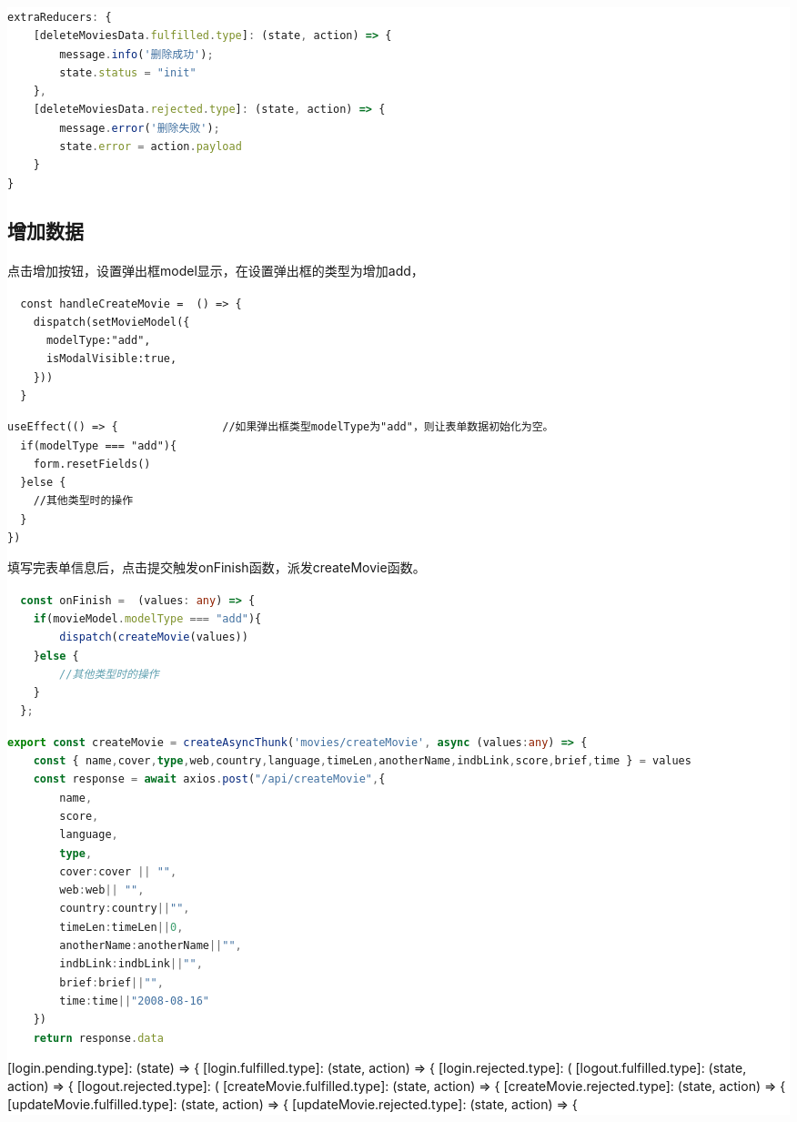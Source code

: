 ```ts
extraReducers: {
    [deleteMoviesData.fulfilled.type]: (state, action) => {
        message.info('删除成功');
        state.status = "init"
    },
    [deleteMoviesData.rejected.type]: (state, action) => {
        message.error('删除失败');
        state.error = action.payload
    }
}
```

## 增加数据

点击增加按钮，设置弹出框model显示，在设置弹出框的类型为增加add，

```tsx
  const handleCreateMovie =  () => {
    dispatch(setMovieModel({
      modelType:"add",
      isModalVisible:true,
    }))
  }
```

```tsx
useEffect(() => {                //如果弹出框类型modelType为"add"，则让表单数据初始化为空。
  if(modelType === "add"){
    form.resetFields()
  }else {
    //其他类型时的操作
  }
})
```

填写完表单信息后，点击提交触发onFinish函数，派发createMovie函数。

```ts
  const onFinish =  (values: any) => {
    if(movieModel.modelType === "add"){
        dispatch(createMovie(values))
    }else {
        //其他类型时的操作
    }
  };
```

```ts
export const createMovie = createAsyncThunk('movies/createMovie', async (values:any) => {
    const { name,cover,type,web,country,language,timeLen,anotherName,indbLink,score,brief,time } = values
    const response = await axios.post("/api/createMovie",{
        name,
        score,
        language,
        type,
        cover:cover || "",
        web:web|| "",
        country:country||"",
        timeLen:timeLen||0,
        anotherName:anotherName||"",
        indbLink:indbLink||"",
        brief:brief||"",
        time:time||"2008-08-16"
    })
    return response.data
```

  [login.pending.type]: (state) => {
  [login.fulfilled.type]: (state, action) => {
  [login.rejected.type]: (
  [logout.fulfilled.type]: (state, action) => {
  [logout.rejected.type]: (
[createMovie.fulfilled.type]: (state, action) => {
[createMovie.rejected.type]: (state, action) => {
[updateMovie.fulfilled.type]: (state, action) => {
[updateMovie.rejected.type]: (state, action) => {